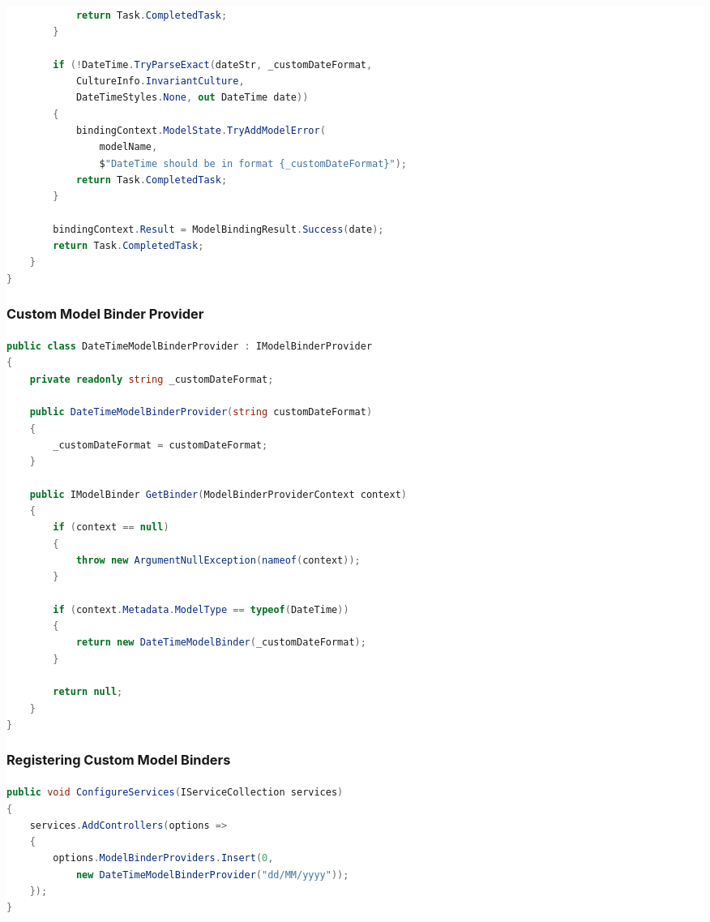 ```csharp
            return Task.CompletedTask;
        }

        if (!DateTime.TryParseExact(dateStr, _customDateFormat,
            CultureInfo.InvariantCulture,
            DateTimeStyles.None, out DateTime date))
        {
            bindingContext.ModelState.TryAddModelError(
                modelName, 
                $"DateTime should be in format {_customDateFormat}");
            return Task.CompletedTask;
        }

        bindingContext.Result = ModelBindingResult.Success(date);
        return Task.CompletedTask;
    }
}
```

### Custom Model Binder Provider
```csharp
public class DateTimeModelBinderProvider : IModelBinderProvider
{
    private readonly string _customDateFormat;

    public DateTimeModelBinderProvider(string customDateFormat)
    {
        _customDateFormat = customDateFormat;
    }

    public IModelBinder GetBinder(ModelBinderProviderContext context)
    {
        if (context == null)
        {
            throw new ArgumentNullException(nameof(context));
        }

        if (context.Metadata.ModelType == typeof(DateTime))
        {
            return new DateTimeModelBinder(_customDateFormat);
        }

        return null;
    }
}
```

### Registering Custom Model Binders
```csharp
public void ConfigureServices(IServiceCollection services)
{
    services.AddControllers(options =>
    {
        options.ModelBinderProviders.Insert(0, 
            new DateTimeModelBinderProvider("dd/MM/yyyy"));
    });
}
```
